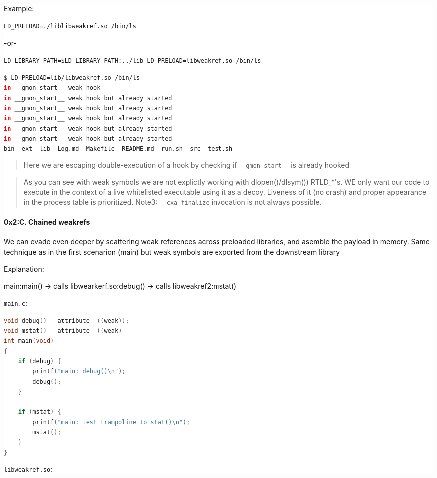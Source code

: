 Example:

`LD_PRELOAD=./liblibweakref.so /bin/ls` 

-or-

`LD_LIBRARY_PATH=$LD_LIBRARY_PATH:../lib LD_PRELOAD=libweakref.so /bin/ls`

```sh
$ LD_PRELOAD=lib/libweakref.so /bin/ls
in __gmon_start__ weak hook
in __gmon_start__ weak hook but already started
in __gmon_start__ weak hook but already started
in __gmon_start__ weak hook but already started
in __gmon_start__ weak hook but already started
in __gmon_start__ weak hook but already started
bin  ext  lib  Log.md  Makefile  README.md  run.sh  src  test.sh
```

> Here we are escaping double-execution of a hook by checking if `__gmon_start__` is already hooked

> As you can see with weak symbols we are not explictly working with dlopen()/dlsym()) RTLD_*'s. WE only want our code to execute in the context of a live whitelisted executable using it as a decoy. Liveness of it (no crash) and proper appearance in the process table is prioritized.
Note3: `__cxa_finalize` invocation is not always possible.

#### 0x2:C. Chained weakrefs

We can evade even deeper by scattering weak references across preloaded libraries, and asemble the payload in memory.
Same technique as in the first scenarion (main) but weak symbols are exported from the downstream library

Explanation: 

main:main() -> calls libwearkerf.so:debug() ->  calls libweakref2:mstat() 

`main.c`:

```c
void debug() __attribute__((weak));
void mstat() __attribute__((weak)
int main(void)
{
    if (debug) {
        printf("main: debug()\n");
        debug();
    }

    if (mstat) {
        printf("main: test trampoline to stat()\n");
        mstat();
    }
}
```

`libweakref.so`:
